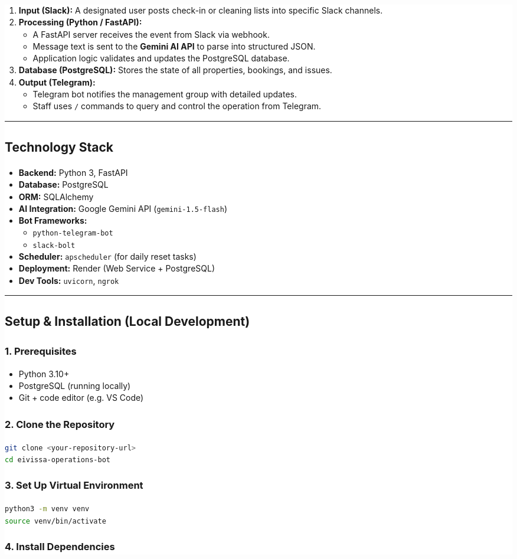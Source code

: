 1. **Input (Slack):** A designated user posts check-in or cleaning lists into specific Slack channels.
2. **Processing (Python / FastAPI):**
   - A FastAPI server receives the event from Slack via webhook.
   - Message text is sent to the **Gemini AI API** to parse into structured JSON.
   - Application logic validates and updates the PostgreSQL database.
3. **Database (PostgreSQL):** Stores the state of all properties, bookings, and issues.
4. **Output (Telegram):**
   - Telegram bot notifies the management group with detailed updates.
   - Staff uses `/` commands to query and control the operation from Telegram.

---

## Technology Stack

- **Backend:** Python 3, FastAPI
- **Database:** PostgreSQL
- **ORM:** SQLAlchemy
- **AI Integration:** Google Gemini API (`gemini-1.5-flash`)
- **Bot Frameworks:**
  - `python-telegram-bot`
  - `slack-bolt`
- **Scheduler:** `apscheduler` (for daily reset tasks)
- **Deployment:** Render (Web Service + PostgreSQL)
- **Dev Tools:** `uvicorn`, `ngrok`

---

## Setup & Installation (Local Development)

### 1. Prerequisites

- Python 3.10+
- PostgreSQL (running locally)
- Git + code editor (e.g. VS Code)

### 2. Clone the Repository

```bash
git clone <your-repository-url>
cd eivissa-operations-bot
```

### 3. Set Up Virtual Environment

```bash
python3 -m venv venv
source venv/bin/activate
```

### 4. Install Dependencies
